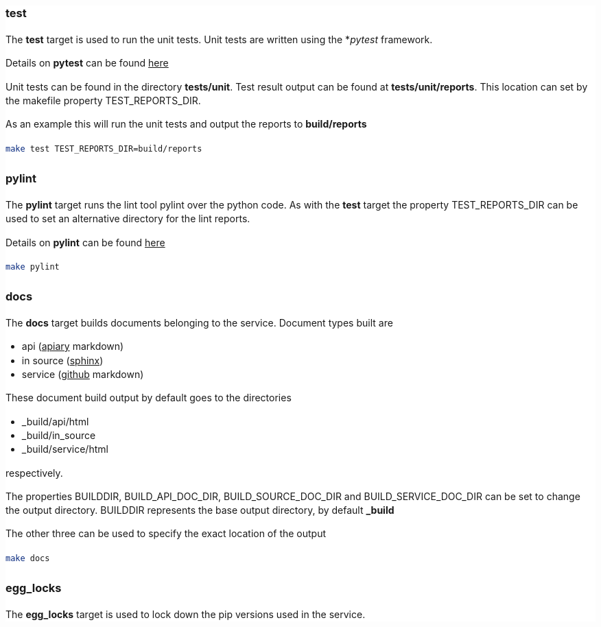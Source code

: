 ### test
The **test** target is used to run the unit tests. Unit tests are written using
the **pytest* framework.

Details on **pytest** can be found [here](http://pytest.org/)

Unit tests can be found in the directory **tests/unit**. Test result output
can be found at **tests/unit/reports**. This location can set by the makefile
property TEST_REPORTS_DIR.

As an example this will run the unit tests and output the reports to
**build/reports**

```bash
make test TEST_REPORTS_DIR=build/reports
```

### pylint
The **pylint** target runs the lint tool pylint over the python code. As with
the **test** target the property TEST_REPORTS_DIR can be used to set an
alternative directory for the lint reports.

Details on **pylint** can be found [here](https://www.pylint.org/) 

```bash
make pylint
```

### docs
The **docs** target builds documents belonging to the service. Document types
built are

+ api ([apiary](#https://apiary.io/blueprint) markdown)
+ in source ([sphinx](http://www.sphinx-doc.org/))
+ service ([github](https://help.github.com/categories/writing-on-github/) markdown)

These document build output by default goes to the directories
 
+ _build/api/html
+ _build/in_source
+ _build/service/html

respectively.

The properties BUILDDIR, BUILD_API_DOC_DIR, BUILD_SOURCE_DOC_DIR and
BUILD_SERVICE_DOC_DIR can be set to change the output directory.
BUILDDIR represents the base output directory, by default **\_build**

The other three can be used to specify the exact location of the output

```bash
make docs
```

### egg_locks
The **egg_locks** target is used to lock down the pip versions used in the
service.
